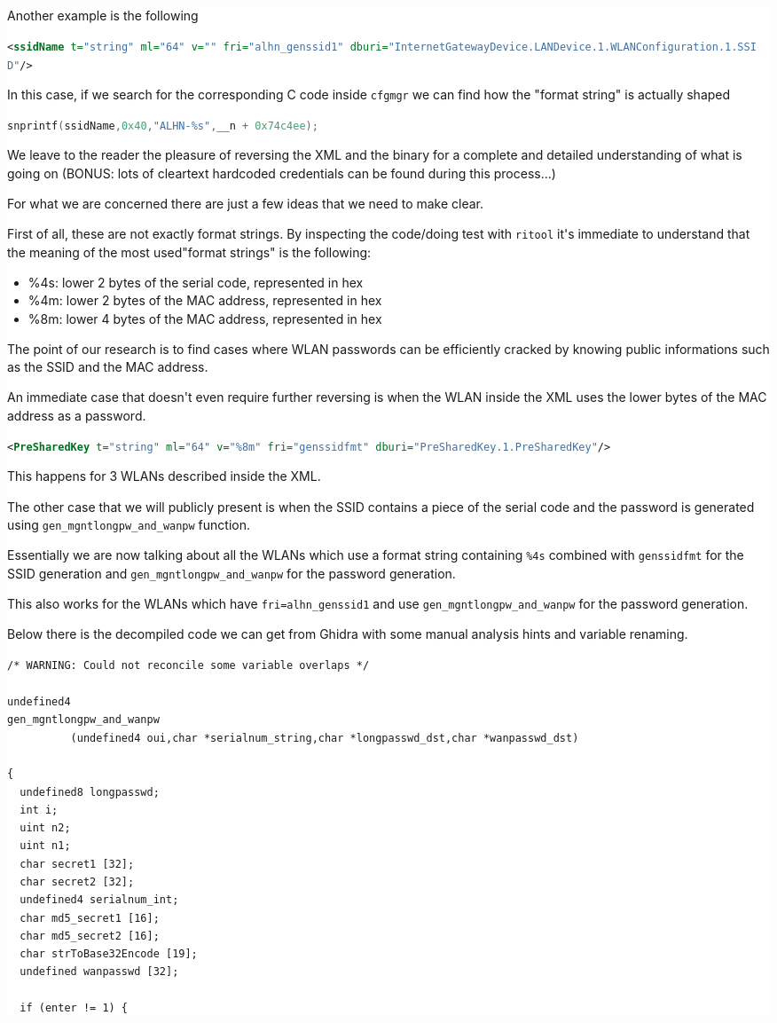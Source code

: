 Another example is the following
```xml
<ssidName t="string" ml="64" v="" fri="alhn_genssid1" dburi="InternetGatewayDevice.LANDevice.1.WLANConfiguration.1.SSID"/>
```

In this case, if we search for the corresponding C code inside `cfgmgr` we can find how the "format string" is actually shaped

```c
snprintf(ssidName,0x40,"ALHN-%s",__n + 0x74c4ee);
```

We leave to the reader the pleasure of reversing the XML and the binary for a complete and detailed understanding of what is going on (BONUS: lots of cleartext hardcoded credentials can be found during this process...)

For what we are concerned there are just a few ideas that we need to make clear.

First of all, these are not exactly format strings. By inspecting the code/doing test with `ritool` it's immediate to understand that the meaning of the most used"format strings" is the following:

- %4s: lower 2 bytes of the serial code, represented in hex
- %4m: lower 2 bytes of the MAC address, represented in hex
- %8m: lower 4 bytes of the MAC address, represented in hex

The point of our research is to find cases where WLAN passwords can be efficiently cracked by knowing public informations such as the SSID and the MAC address.

An immediate case that doesn't even require further reversing is when the WLAN inside the XML uses the lower bytes of the MAC address as a password.

```xml
<PreSharedKey t="string" ml="64" v="%8m" fri="genssidfmt" dburi="PreSharedKey.1.PreSharedKey"/>
```

This happens for 3 WLANs described inside the XML.

The other case that we will publicly present is when the SSID contains a piece of the serial code and the password is generated using `gen_mgntlongpw_and_wanpw` function.

Essentially we are now talking about all the WLANs which use a format string containing `%4s` combined with `genssidfmt` for the SSID generation and `gen_mgntlongpw_and_wanpw` for the password generation.

This also works for the WLANs which have `fri=alhn_genssid1` and use `gen_mgntlongpw_and_wanpw` for the password generation.

Below there is the decompiled code we can get from Ghidra with some manual analysis hints and variable renaming.

```
/* WARNING: Could not reconcile some variable overlaps */

undefined4
gen_mgntlongpw_and_wanpw
          (undefined4 oui,char *serialnum_string,char *longpasswd_dst,char *wanpasswd_dst)

{
  undefined8 longpasswd;
  int i;
  uint n2;
  uint n1;
  char secret1 [32];
  char secret2 [32];
  undefined4 serialnum_int;
  char md5_secret1 [16];
  char md5_secret2 [16];
  char strToBase32Encode [19];
  undefined wanpasswd [32];
  
  if (enter != 1) {
```